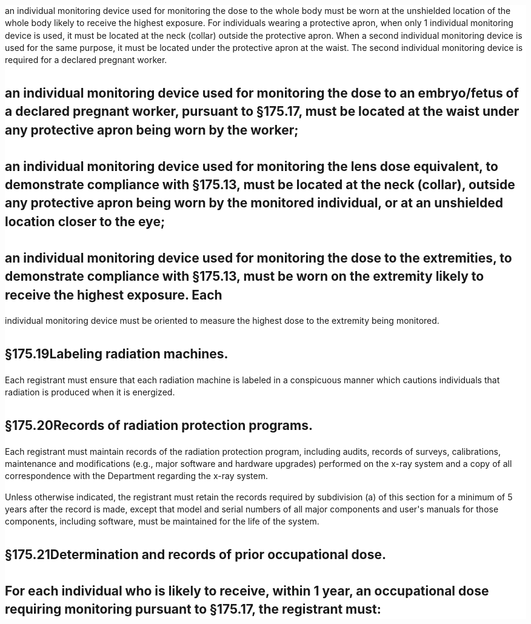 an individual monitoring device used for monitoring the dose to the whole body must be worn at the unshielded location of the whole body likely to receive the highest exposure. For individuals wearing a protective apron, when only 1 individual monitoring device is used, it must be located at the neck (collar) outside the protective apron. When a second individual monitoring device is used for the same purpose, it must be located under the protective apron at the waist. The second individual monitoring device is required for a declared pregnant worker.

## an individual monitoring device used for monitoring the dose to an embryo/fetus of a declared pregnant worker, pursuant to §175.17, must be located at the waist under any protective apron being worn by the worker;

## an individual monitoring device used for monitoring the lens dose equivalent, to demonstrate compliance with §175.13, must be located at the neck (collar), outside any protective apron being worn by the monitored individual, or at an unshielded location closer to the eye;

## an individual monitoring device used for monitoring the dose to the extremities, to demonstrate compliance with §175.13, must be worn on the extremity likely to receive the highest exposure. Each

individual monitoring device must be oriented to measure the highest dose to the extremity being monitored.

## §175.19Labeling radiation machines.

Each registrant must ensure that each radiation machine is labeled in a conspicuous manner which cautions individuals that radiation is produced when it is energized.

## §175.20Records of radiation protection programs.

Each registrant must maintain records of the radiation protection program, including audits, records of surveys, calibrations, maintenance and modifications (e.g., major software and hardware upgrades) performed on the x-ray system and a copy of all correspondence with the Department regarding the x-ray system.

Unless otherwise indicated, the registrant must retain the records required by subdivision (a) of this section for a minimum of 5 years after the record is made, except that model and serial numbers of all major components and user's manuals for those components, including software, must be maintained for the life of the system.

## §175.21Determination and records of prior occupational dose.

## For each individual who is likely to receive, within 1 year, an occupational dose requiring monitoring pursuant to §175.17, the registrant must:
